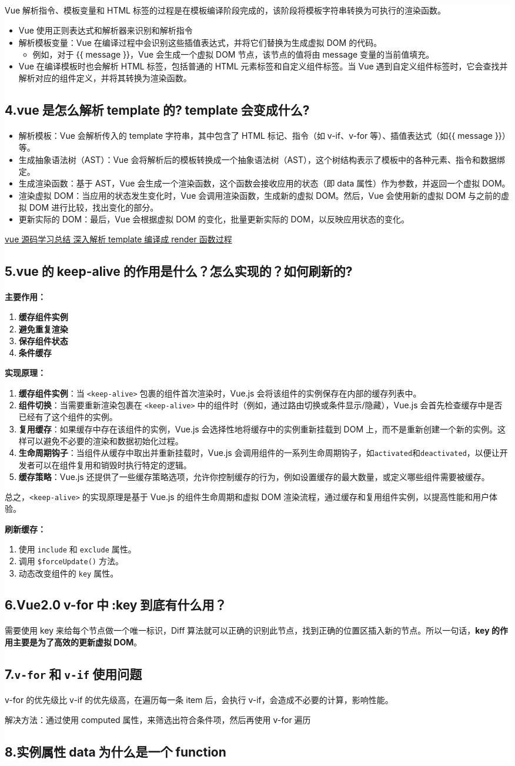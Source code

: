 Vue 解析指令、模板变量和 HTML 标签的过程是在模板编译阶段完成的，该阶段将模板字符串转换为可执行的渲染函数。

- Vue 使用正则表达式和解析器来识别和解析指令
- 解析模板变量：Vue 在编译过程中会识别这些插值表达式，并将它们替换为生成虚拟 DOM 的代码。
  - 例如，对于 {{ message }}，Vue 会生成一个虚拟 DOM 节点，该节点的值将由 message 变量的当前值填充。
- Vue 在编译模板时也会解析 HTML 标签，包括普通的 HTML 元素标签和自定义组件标签。当 Vue 遇到自定义组件标签时，它会查找并解析对应的组件定义，并将其转换为渲染函数。

## 4.vue 是怎么解析 template 的? template 会变成什么?

- 解析模板：Vue 会解析传入的 template 字符串，其中包含了 HTML 标记、指令（如 v-if、v-for 等）、插值表达式（如{{ message }}）等。
- 生成抽象语法树（AST）：Vue 会将解析后的模板转换成一个抽象语法树（AST），这个树结构表示了模板中的各种元素、指令和数据绑定。
- 生成渲染函数：基于 AST，Vue 会生成一个渲染函数，这个函数会接收应用的状态（即 data 属性）作为参数，并返回一个虚拟 DOM。
- 渲染虚拟 DOM：当应用的状态发生变化时，Vue 会调用渲染函数，生成新的虚拟 DOM。然后，Vue 会使用新的虚拟 DOM 与之前的虚拟 DOM 进行比较，找出变化的部分。
- 更新实际的 DOM：最后，Vue 会根据虚拟 DOM 的变化，批量更新实际的 DOM，以反映应用状态的变化。

[vue 源码学习总结 深入解析 template 编译成 render 函数过程](https://blog.csdn.net/lyt_angularjs/article/details/105250391)

## 5.vue 的 keep-alive 的作用是什么？怎么实现的？如何刷新的?

**主要作用：**

1. **缓存组件实例**
2. **避免重复渲染**
3. **保存组件状态**
4. **条件缓存**

**实现原理：**

1. **缓存组件实例**：当 `<keep-alive>` 包裹的组件首次渲染时，Vue.js 会将该组件的实例保存在内部的缓存列表中。
2. **组件切换**：当需要重新渲染包裹在 `<keep-alive>` 中的组件时（例如，通过路由切换或条件显示/隐藏），Vue.js 会首先检查缓存中是否已经有了这个组件的实例。
3. **复用缓存**：如果缓存中存在该组件的实例，Vue.js 会选择性地将缓存中的实例重新挂载到 DOM 上，而不是重新创建一个新的实例。这样可以避免不必要的渲染和数据初始化过程。
4. **生命周期钩子**：当组件从缓存中取出并重新挂载时，Vue.js 会调用组件的一系列生命周期钩子，如`activated`和`deactivated`，以便让开发者可以在组件复用和销毁时执行特定的逻辑。
5. **缓存策略**：Vue.js 还提供了一些缓存策略选项，允许你控制缓存的行为，例如设置缓存的最大数量，或定义哪些组件需要被缓存。

总之，`<keep-alive>` 的实现原理是基于 Vue.js 的组件生命周期和虚拟 DOM 渲染流程，通过缓存和复用组件实例，以提高性能和用户体验。

**刷新缓存：**

1. 使用 `include` 和 `exclude` 属性。
2. 调用 `$forceUpdate()` 方法。
3. 动态改变组件的 `key` 属性。

## 6.Vue2.0 v-for 中 :key 到底有什么用？

需要使用 key 来给每个节点做一个唯一标识，Diff 算法就可以正确的识别此节点，找到正确的位置区插入新的节点。所以一句话，**key 的作用主要是为了高效的更新虚拟 DOM**。

## 7.`v-for` 和 `v-if` 使用问题

v-for 的优先级比 v-if 的优先级高，在遍历每一条 item 后，会执行 v-if，会造成不必要的计算，影响性能。

解决方法：通过使用 computed 属性，来筛选出符合条件项，然后再使用 v-for 遍历

## 8.实例属性 data 为什么是一个 function
